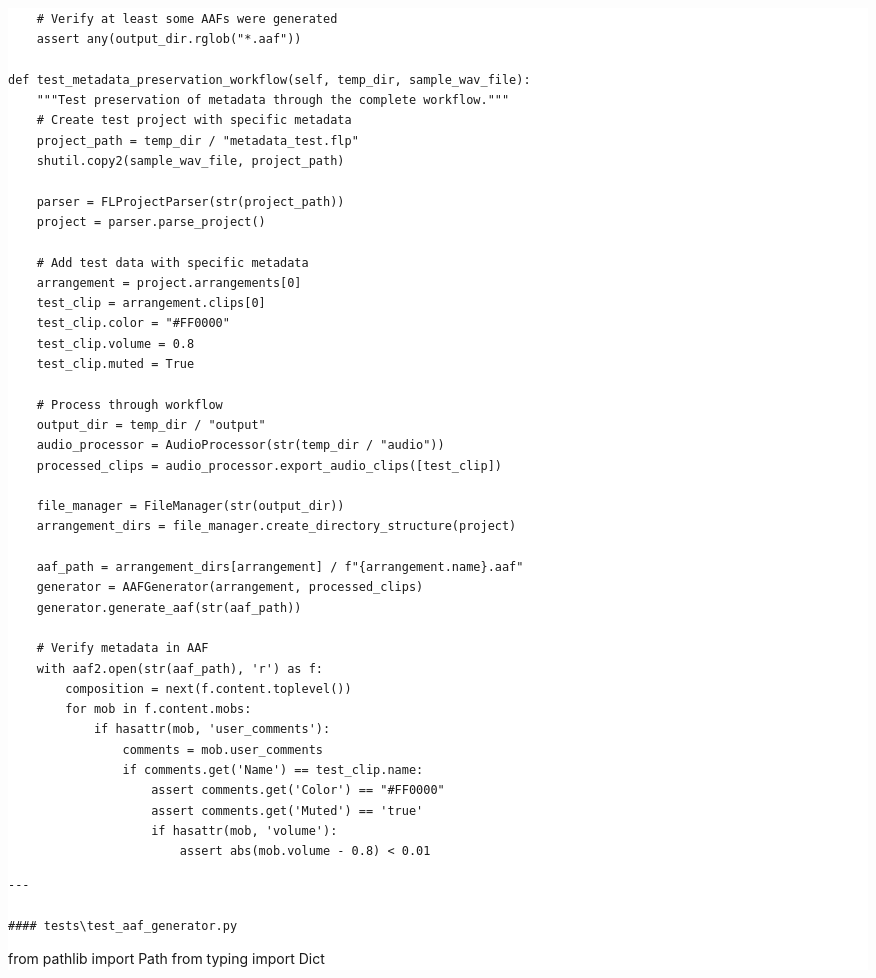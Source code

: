         # Verify at least some AAFs were generated
        assert any(output_dir.rglob("*.aaf"))

    def test_metadata_preservation_workflow(self, temp_dir, sample_wav_file):
        """Test preservation of metadata through the complete workflow."""
        # Create test project with specific metadata
        project_path = temp_dir / "metadata_test.flp"
        shutil.copy2(sample_wav_file, project_path)
        
        parser = FLProjectParser(str(project_path))
        project = parser.parse_project()
        
        # Add test data with specific metadata
        arrangement = project.arrangements[0]
        test_clip = arrangement.clips[0]
        test_clip.color = "#FF0000"
        test_clip.volume = 0.8
        test_clip.muted = True
        
        # Process through workflow
        output_dir = temp_dir / "output"
        audio_processor = AudioProcessor(str(temp_dir / "audio"))
        processed_clips = audio_processor.export_audio_clips([test_clip])
        
        file_manager = FileManager(str(output_dir))
        arrangement_dirs = file_manager.create_directory_structure(project)
        
        aaf_path = arrangement_dirs[arrangement] / f"{arrangement.name}.aaf"
        generator = AAFGenerator(arrangement, processed_clips)
        generator.generate_aaf(str(aaf_path))
        
        # Verify metadata in AAF
        with aaf2.open(str(aaf_path), 'r') as f:
            composition = next(f.content.toplevel())
            for mob in f.content.mobs:
                if hasattr(mob, 'user_comments'):
                    comments = mob.user_comments
                    if comments.get('Name') == test_clip.name:
                        assert comments.get('Color') == "#FF0000"
                        assert comments.get('Muted') == 'true'
                        if hasattr(mob, 'volume'):
                            assert abs(mob.volume - 0.8) < 0.01
```
---

#### tests\test_aaf_generator.py
```
from pathlib import Path
from typing import Dict
